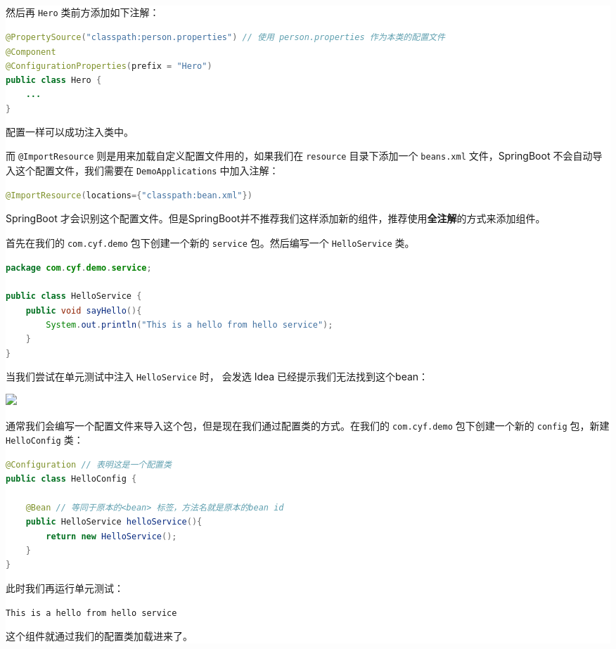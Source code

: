然后再 `Hero` 类前方添加如下注解：

```java
@PropertySource("classpath:person.properties") // 使用 person.properties 作为本类的配置文件
@Component
@ConfigurationProperties(prefix = "Hero")
public class Hero {
    ...
}
```

配置一样可以成功注入类中。

而 `@ImportResource` 则是用来加载自定义配置文件用的，如果我们在 `resource` 目录下添加一个 `beans.xml` 文件，SpringBoot 不会自动导入这个配置文件，我们需要在 `DemoApplications` 中加入注解：

```java
@ImportResource(locations={"classpath:bean.xml"})
```

SpringBoot 才会识别这个配置文件。但是SpringBoot并不推荐我们这样添加新的组件，推荐使用**全注解**的方式来添加组件。

首先在我们的 `com.cyf.demo` 包下创建一个新的 `service` 包。然后编写一个 `HelloService` 类。

```java
package com.cyf.demo.service;

public class HelloService {
    public void sayHello(){
        System.out.println("This is a hello from hello service");
    }
}

```

当我们尝试在单元测试中注入 `HelloService` 时， 会发选 Idea 已经提示我们无法找到这个bean：

![](/img/(2020-06-12)SpringBoot-配置文件.md/2020-06-12-21-32-51.png)

通常我们会编写一个配置文件来导入这个包，但是现在我们通过配置类的方式。在我们的 `com.cyf.demo` 包下创建一个新的 `config` 包，新建 `HelloConfig` 类：

```java
@Configuration // 表明这是一个配置类
public class HelloConfig {
    
    @Bean // 等同于原本的<bean> 标签，方法名就是原本的bean id
    public HelloService helloService(){
        return new HelloService();
    }
}
```

此时我们再运行单元测试：

```
This is a hello from hello service
```

这个组件就通过我们的配置类加载进来了。
